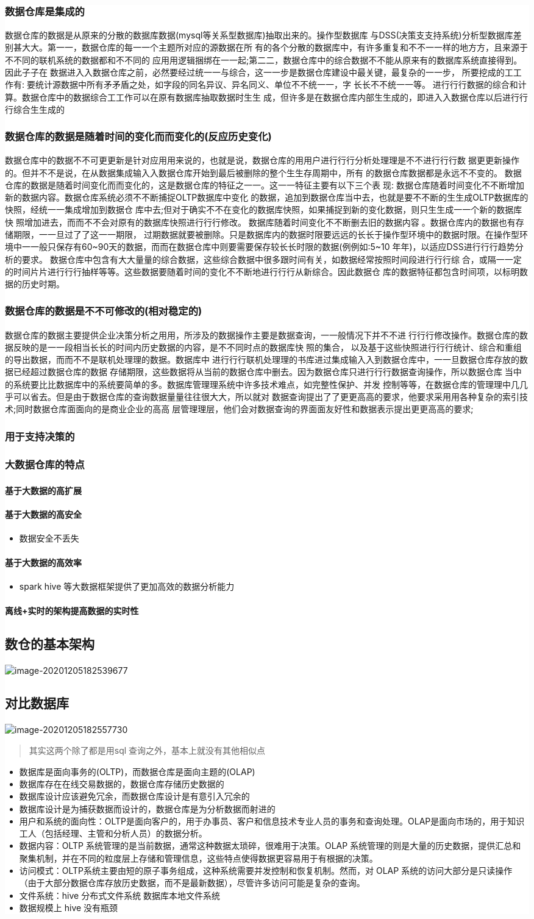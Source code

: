 ### 数据仓库是集成的
数据仓库的数据是从原来的分散的数据库数据(mysql等关系型数据库)抽取出来的。操作型数据库 与DSS(决策⽀支持系统)分析型数据库差别甚⼤大。第⼀一，数据仓库的每⼀一个主题所对应的源数据在所 有的各个分散的数据库中，有许多重复和不不⼀一样的地⽅方，且来源于不不同的联机系统的数据都和不不同的 应⽤用逻辑捆绑在⼀一起;第⼆二，数据仓库中的综合数据不不能从原来有的数据库系统直接得到。因此⼦子在 数据进⼊入数据仓库之前，必然要经过统⼀一与综合，这⼀一步是数据仓库建设中最关键，最复杂的⼀一步， 所要挖成的⼯工作有: 要统计源数据中所有⽭矛盾之处，如字段的同名异议、异名同义、单位不不统⼀一，字 ⻓长不不统⼀一等。 进⾏行行数据的综合和计算。数据仓库中的数据综合⼯工作可以在原有数据库抽取数据时⽣生 成，但许多是在数据仓库内部⽣生成的，即进⼊入数据仓库以后进⾏行行综合⽣生成的
### 数据仓库的数据是随着时间的变化⽽而变化的(反应历史变化)
数据仓库中的数据不不可更更新是针对应⽤用来说的，也就是说，数据仓库的⽤用户进⾏行行分析处理理是不不进⾏行行数 据更更新操作的。但并不不是说，在从数据集成输⼊入数据仓库开始到最后被删除的整个⽣生存周期中，所有 的数据仓库数据都是永远不不变的。
数据仓库的数据是随着时间变化⽽而变化的，这是数据仓库的特征之⼀一。这⼀一特征主要有以下三个表 现: 数据仓库随着时间变化不不断增加新的数据内容。数据仓库系统必须不不断捕捉OLTP数据库中变化 的数据，追加到数据仓库当中去，也就是要不不断的⽣生成OLTP数据库的快照，经统⼀一集成增加到数据仓 库中去;但对于确实不不在变化的数据库快照，如果捕捉到新的变化数据，则只⽣生成⼀一个新的数据库快 照增加进去，⽽而不不会对原有的数据库快照进⾏行行修改。
数据库随着时间变化不不断删去旧的数据内容 。数据仓库内的数据也有存储期限，⼀一旦过了了这⼀一期限， 过期数据就要被删除。只是数据库内的数据时限要远远的⻓长于操作型环境中的数据时限。在操作型环 境中⼀一般只保存有60~90天的数据，⽽而在数据仓库中则要需要保存较⻓长时限的数据(例例如:5~10 年年)，以适应DSS进⾏行行趋势分析的要求。
数据仓库中包含有⼤大量量的综合数据，这些综合数据中很多跟时间有关，如数据经常按照时间段进⾏行行综 合，或隔⼀一定的时间⽚片进⾏行行抽样等等。这些数据要随着时间的变化不不断地进⾏行行从新综合。因此数据仓 库的数据特征都包含时间项，以标明数据的历史时期。
### 数据仓库的数据是不不可修改的(相对稳定的)
数据仓库的数据主要提供企业决策分析之⽤用，所涉及的数据操作主要是数据查询，⼀一般情况下并不不进 ⾏行行修改操作。数据仓库的数据反映的是⼀一段相当⻓长的时间内历史数据的内容，是不不同时点的数据库快 照的集合， 以及基于这些快照进⾏行行统计、综合和重组的导出数据，⽽而不不是联机处理理的数据。数据库中 进⾏行行联机处理理的书库进过集成输⼊入到数据仓库中，⼀一旦数据仓库存放的数据已经超过数据仓库的数据 存储期限，这些数据将从当前的数据仓库中删去。因为数据仓库只进⾏行行数据查询操作，所以数据仓库 当中的系统要⽐比数据库中的系统要简单的多。数据库管理理系统中许多技术难点，如完整性保护、并发 控制等等，在数据仓库的管理理中⼏几乎可以省去。但是由于数据仓库的查询数据量量往往很⼤大，所以就对 数据查询提出了了更更⾼高的要求，他要求采⽤用各种复杂的索引技术;同时数据仓库⾯面向的是商业企业的⾼高 层管理理层，他们会对数据查询的界⾯面友好性和数据表示提出更更⾼高的要求;

### 用于支持决策的

### 大数据仓库的特点
#### 基于大数据的高扩展

#### 基于大数据的高安全
- 数据安全不丢失

#### 基于大数据的高效率
- spark  hive 等大数据框架提供了更加高效的数据分析能力

#### 离线+实时的架构提高数据的实时性

## 数仓的基本架构

![image-20201205182539677](https://kingcall.oss-cn-hangzhou.aliyuncs.com/blog/img/2020/12/05/18:25:40-image-20201205182539677.png)

## 对比数据库
![image-20201205182557730](https://kingcall.oss-cn-hangzhou.aliyuncs.com/blog/img/2020/12/05/18:25:58-image-20201205182557730.png)
> 其实这两个除了都是用sql 查询之外，基本上就没有其他相似点
- 数据库是面向事务的(OLTP)，而数据仓库是面向主题的(OLAP)
- 数据库存在在线交易数据的，数据仓库存储历史数据的
- 数据库设计应该避免冗余，而数据仓库设计是有意引入冗余的
- 数据库设计是为捕获数据而设计的，数据仓库是为分析数据而射进的
- 用户和系统的面向性：OLTP是面向客户的，用于办事员、客户和信息技术专业人员的事务和查询处理。OLAP是面向市场的，用于知识工人（包括经理、主管和分析人员）的数据分析。
- 数据内容：OLTP 系统管理的是当前数据，通常这种数据太琐碎，很难用于决策。OLAP 系统管理的则是大量的历史数据，提供汇总和聚集机制，并在不同的粒度层上存储和管理信息，这些特点使得数据更容易用于有根据的决策。
- 访问模式：OLTP系统主要由短的原子事务组成，这种系统需要并发控制和恢复机制。然而，对 OLAP 系统的访问大部分是只读操作（由于大部分数据仓库存放历史数据，而不是最新数据），尽管许多访问可能是复杂的查询。
- 文件系统：hive 分布式文件系统  数据库本地文件系统
- 数据规模上  hive 没有瓶颈
